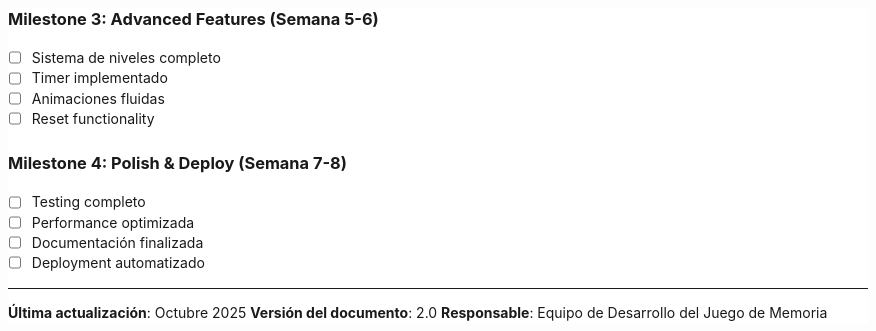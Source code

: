### Milestone 3: Advanced Features (Semana 5-6)

- [ ] Sistema de niveles completo
- [ ] Timer implementado
- [ ] Animaciones fluidas
- [ ] Reset functionality

### Milestone 4: Polish & Deploy (Semana 7-8)

- [ ] Testing completo
- [ ] Performance optimizada
- [ ] Documentación finalizada
- [ ] Deployment automatizado

---

**Última actualización**: Octubre 2025
**Versión del documento**: 2.0
**Responsable**: Equipo de Desarrollo del Juego de Memoria
